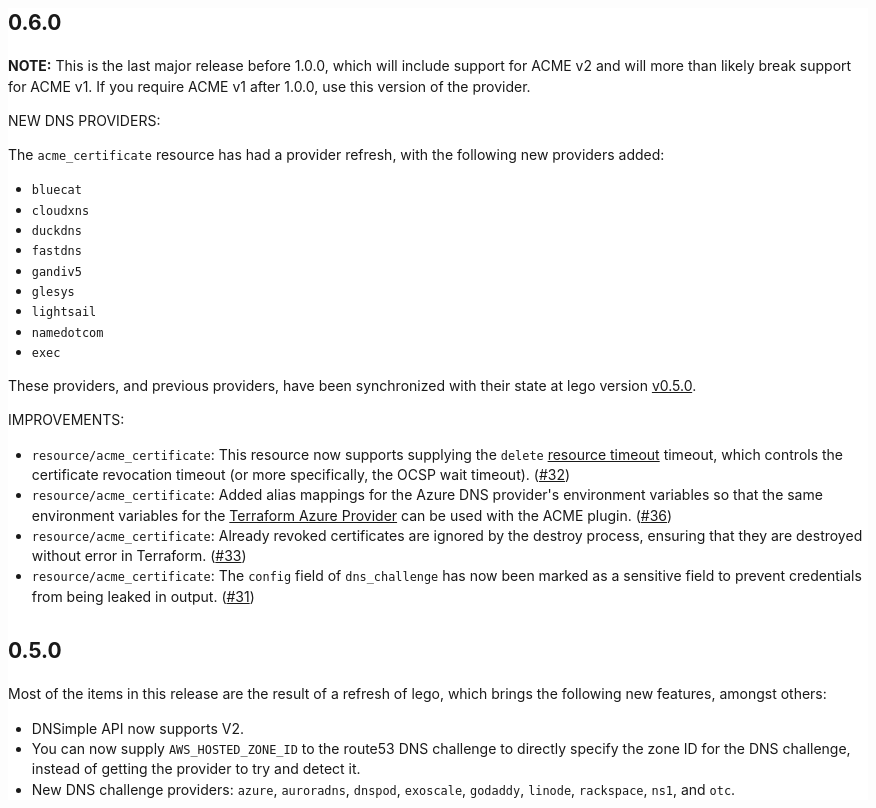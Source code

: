 [gh-41]: https://github.com/vancluever/terraform-provider-acme/pull/41
[gh-40]: https://github.com/vancluever/terraform-provider-acme/pull/40
[gh-39]: https://github.com/vancluever/terraform-provider-acme/pull/39

## 0.6.0

**NOTE:** This is the last major release before 1.0.0, which will include
support for ACME v2 and will more than likely break support for ACME v1. If you
require ACME v1 after 1.0.0, use this version of the provider.

NEW DNS PROVIDERS:

The `acme_certificate` resource has had a provider refresh, with the following
new providers added:

* `bluecat`
* `cloudxns`
* `duckdns`
* `fastdns`
* `gandiv5`
* `glesys`
* `lightsail`
* `namedotcom`
* `exec`

These providers, and previous providers, have been synchronized with their state
at lego version [v0.5.0][lego-dns-providers-v0.5.0].

[lego-dns-providers-v0.5.0]: https://github.com/xenolf/lego/tree/v0.5.0/providers/dns

IMPROVEMENTS:

* `resource/acme_certificate`: This resource now supports supplying the `delete`
  [resource timeout][resource-timeouts] timeout, which controls the certificate
  revocation timeout (or more specifically, the OCSP wait timeout).
  ([#32][gh-32])
* `resource/acme_certificate`: Added alias mappings for the Azure DNS provider's
  environment variables so that the same environment variables for the
  [Terraform Azure Provider][tf-azurerm-provider] can be used with the ACME
  plugin. ([#36][gh-36])
* `resource/acme_certificate`: Already revoked certificates are ignored by the
  destroy process, ensuring that they are destroyed without error in Terraform.
  ([#33][gh-33])
* `resource/acme_certificate`: The `config` field of `dns_challenge` has now
  been marked as a sensitive field to prevent credentials from being leaked in
  output. ([#31][gh-31])

[resource-timeouts]: https://www.terraform.io/docs/configuration/resources.html#timeouts
[tf-azurerm-provider]: https://www.terraform.io/docs/providers/azurerm/index.html
[gh-36]: https://github.com/vancluever/terraform-provider-acme/pull/36
[gh-33]: https://github.com/vancluever/terraform-provider-acme/pull/33
[gh-32]: https://github.com/vancluever/terraform-provider-acme/pull/32
[gh-31]: https://github.com/vancluever/terraform-provider-acme/pull/31

## 0.5.0

Most of the items in this release are the result of a refresh of lego, which
brings the following new features, amongst others:

 * DNSimple API now supports V2.
 * You can now supply `AWS_HOSTED_ZONE_ID` to the route53 DNS challenge to
   directly specify the zone ID for the DNS challenge, instead of getting the
   provider to try and detect it.
 * New DNS challenge providers: `azure`, `auroradns`, `dnspod`, `exoscale`,
   `godaddy`, `linode`, `rackspace`, `ns1`, and `otc`.


[1]: https://letsencrypt.org/docs/integration-guide/#implement-ocsp-stapling